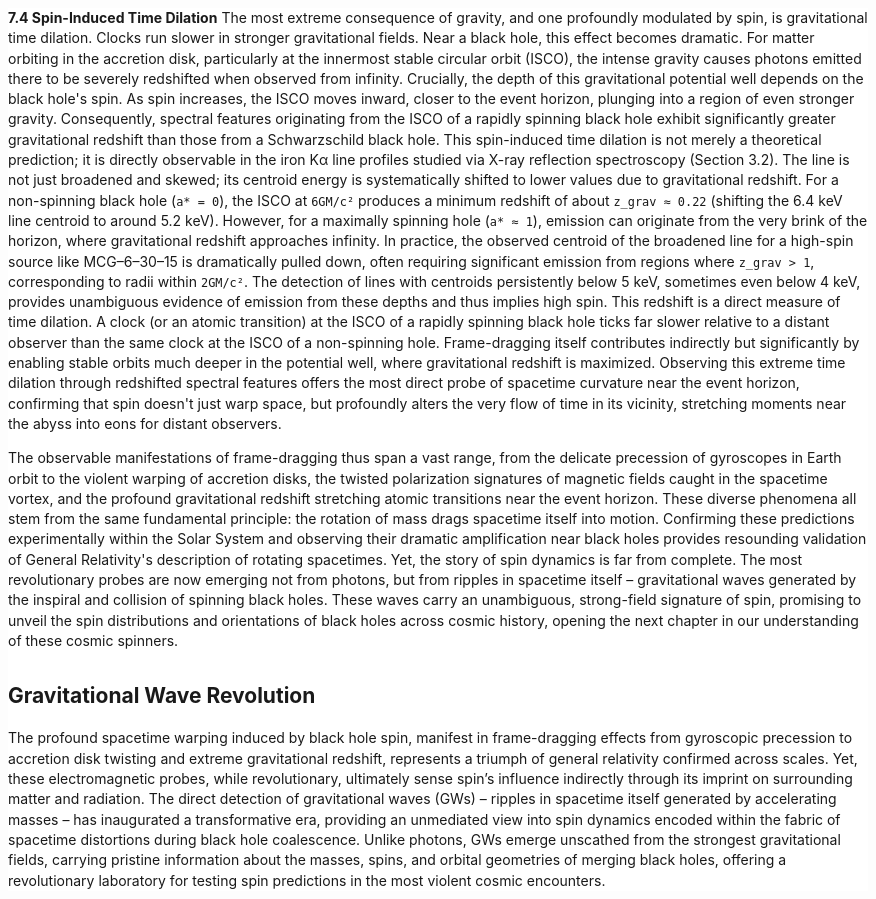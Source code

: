 **7.4 Spin-Induced Time Dilation**
The most extreme consequence of gravity, and one profoundly modulated by spin, is gravitational time dilation. Clocks run slower in stronger gravitational fields. Near a black hole, this effect becomes dramatic. For matter orbiting in the accretion disk, particularly at the innermost stable circular orbit (ISCO), the intense gravity causes photons emitted there to be severely redshifted when observed from infinity. Crucially, the depth of this gravitational potential well depends on the black hole's spin. As spin increases, the ISCO moves inward, closer to the event horizon, plunging into a region of even stronger gravity. Consequently, spectral features originating from the ISCO of a rapidly spinning black hole exhibit significantly greater gravitational redshift than those from a Schwarzschild black hole. This spin-induced time dilation is not merely a theoretical prediction; it is directly observable in the iron Kα line profiles studied via X-ray reflection spectroscopy (Section 3.2). The line is not just broadened and skewed; its centroid energy is systematically shifted to lower values due to gravitational redshift. For a non-spinning black hole (`a* = 0`), the ISCO at `6GM/c²` produces a minimum redshift of about `z_grav ≈ 0.22` (shifting the 6.4 keV line centroid to around 5.2 keV). However, for a maximally spinning hole (`a* ≈ 1`), emission can originate from the very brink of the horizon, where gravitational redshift approaches infinity. In practice, the observed centroid of the broadened line for a high-spin source like MCG–6–30–15 is dramatically pulled down, often requiring significant emission from regions where `z_grav > 1`, corresponding to radii within `2GM/c²`. The detection of lines with centroids persistently below 5 keV, sometimes even below 4 keV, provides unambiguous evidence of emission from these depths and thus implies high spin. This redshift is a direct measure of time dilation. A clock (or an atomic transition) at the ISCO of a rapidly spinning black hole ticks far slower relative to a distant observer than the same clock at the ISCO of a non-spinning hole. Frame-dragging itself contributes indirectly but significantly by enabling stable orbits much deeper in the potential well, where gravitational redshift is maximized. Observing this extreme time dilation through redshifted spectral features offers the most direct probe of spacetime curvature near the event horizon, confirming that spin doesn't just warp space, but profoundly alters the very flow of time in its vicinity, stretching moments near the abyss into eons for distant observers.

The observable manifestations of frame-dragging thus span a vast range, from the delicate precession of gyroscopes in Earth orbit to the violent warping of accretion disks, the twisted polarization signatures of magnetic fields caught in the spacetime vortex, and the profound gravitational redshift stretching atomic transitions near the event horizon. These diverse phenomena all stem from the same fundamental principle: the rotation of mass drags spacetime itself into motion. Confirming these predictions experimentally within the Solar System and observing their dramatic amplification near black holes provides resounding validation of General Relativity's description of rotating spacetimes. Yet, the story of spin dynamics is far from complete. The most revolutionary probes are now emerging not from photons, but from ripples in spacetime itself – gravitational waves generated by the inspiral and collision of spinning black holes. These waves carry an unambiguous, strong-field signature of spin, promising to unveil the spin distributions and orientations of black holes across cosmic history, opening the next chapter in our understanding of these cosmic spinners.

## Gravitational Wave Revolution

The profound spacetime warping induced by black hole spin, manifest in frame-dragging effects from gyroscopic precession to accretion disk twisting and extreme gravitational redshift, represents a triumph of general relativity confirmed across scales. Yet, these electromagnetic probes, while revolutionary, ultimately sense spin’s influence indirectly through its imprint on surrounding matter and radiation. The direct detection of gravitational waves (GWs) – ripples in spacetime itself generated by accelerating masses – has inaugurated a transformative era, providing an unmediated view into spin dynamics encoded within the fabric of spacetime distortions during black hole coalescence. Unlike photons, GWs emerge unscathed from the strongest gravitational fields, carrying pristine information about the masses, spins, and orbital geometries of merging black holes, offering a revolutionary laboratory for testing spin predictions in the most violent cosmic encounters.
